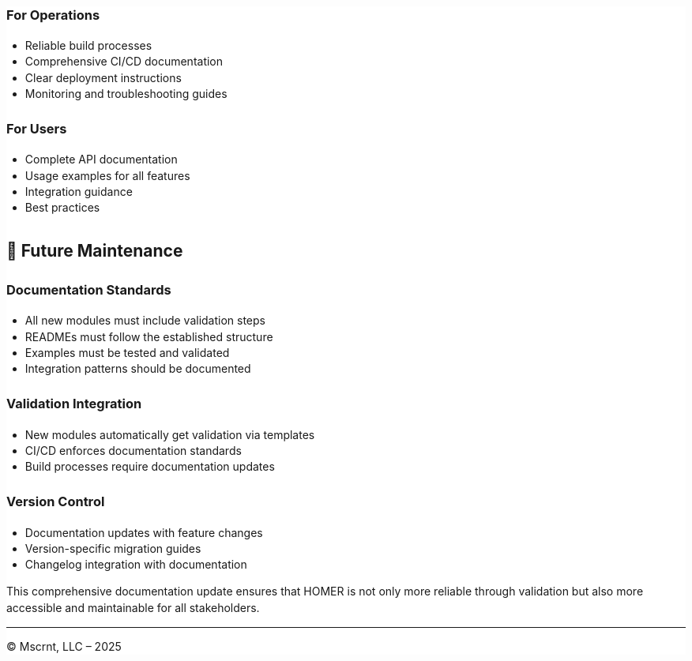 ### For Operations
- Reliable build processes
- Comprehensive CI/CD documentation
- Clear deployment instructions
- Monitoring and troubleshooting guides

### For Users
- Complete API documentation
- Usage examples for all features
- Integration guidance
- Best practices

## 🔮 Future Maintenance

### Documentation Standards
- All new modules must include validation steps
- READMEs must follow the established structure
- Examples must be tested and validated
- Integration patterns should be documented

### Validation Integration
- New modules automatically get validation via templates
- CI/CD enforces documentation standards
- Build processes require documentation updates

### Version Control
- Documentation updates with feature changes
- Version-specific migration guides
- Changelog integration with documentation

This comprehensive documentation update ensures that HOMER is not only more reliable through validation but also more accessible and maintainable for all stakeholders.

---

© Mscrnt, LLC – 2025